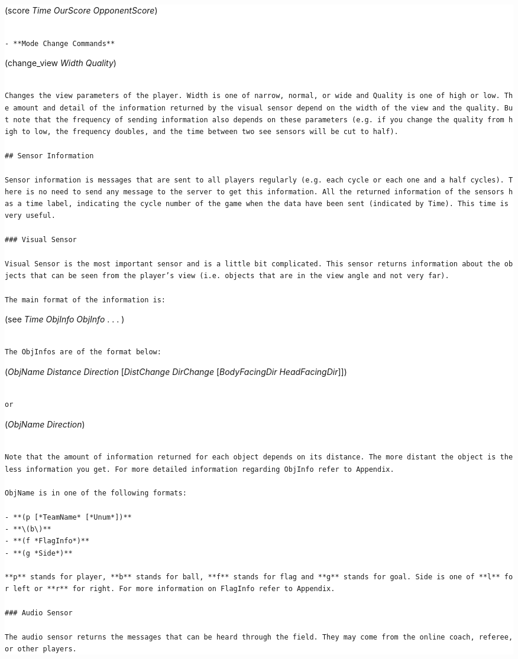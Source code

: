   (score *Time* *OurScore* *OpponentScore*)
  ```

- **Mode Change Commands**

  ```
  (change_view *Width* *Quality*)
  ```

  Changes the view parameters of the player. Width is one of narrow, normal, or wide and Quality is one of high or low. The amount and detail of the information returned by the visual sensor depend on the width of the view and the quality. But note that the frequency of sending information also depends on these parameters (e.g. if you change the quality from high to low, the frequency doubles, and the time between two see sensors will be cut to half).

## Sensor Information

Sensor information is messages that are sent to all players regularly (e.g. each cycle or each one and a half cycles). There is no need to send any message to the server to get this information. All the returned information of the sensors has a time label, indicating the cycle number of the game when the data have been sent (indicated by Time). This time is very useful.

### Visual Sensor

Visual Sensor is the most important sensor and is a little bit complicated. This sensor returns information about the objects that can be seen from the player’s view (i.e. objects that are in the view angle and not very far).

The main format of the information is:

```
(see *Time* *ObjInfo* *ObjInfo* . . . )
```

The ObjInfos are of the format below:

```
(*ObjName* *Distance* *Direction* [*DistChange* *DirChange* [*BodyFacingDir* *HeadFacingDir*]])
```

or

```
(*ObjName* *Direction*)
```

Note that the amount of information returned for each object depends on its distance. The more distant the object is the less information you get. For more detailed information regarding ObjInfo refer to Appendix.

ObjName is in one of the following formats:

- **(p [*TeamName* [*Unum*])**
- **\(b\)**
- **(f *FlagInfo*)**
- **(g *Side*)**

**p** stands for player, **b** stands for ball, **f** stands for flag and **g** stands for goal. Side is one of **l** for left or **r** for right. For more information on FlagInfo refer to Appendix.

### Audio Sensor

The audio sensor returns the messages that can be heard through the field. They may come from the online coach, referee, or other players.

```

[^1]: Users can redirect the output to any file or program. For example, you can redirect it to `/dev/null` to discard the information by invoking `% client SERVERHOST > /dev/null`. Then, the users can see the string they type in.